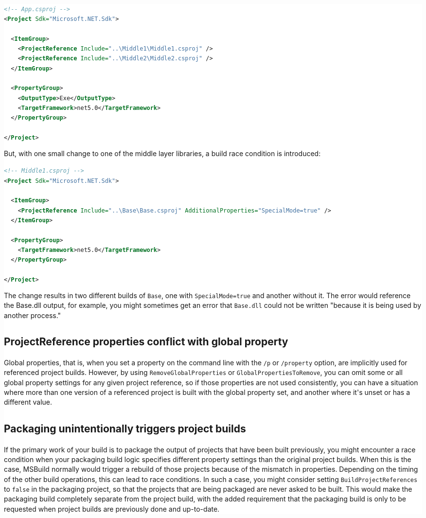 ```xml
<!-- App.csproj -->
<Project Sdk="Microsoft.NET.Sdk">

  <ItemGroup>
    <ProjectReference Include="..\Middle1\Middle1.csproj" />
    <ProjectReference Include="..\Middle2\Middle2.csproj" />
  </ItemGroup>

  <PropertyGroup>
    <OutputType>Exe</OutputType>
    <TargetFramework>net5.0</TargetFramework>
  </PropertyGroup>

</Project>
```

But, with one small change to one of the middle layer libraries, a build race condition is introduced:

```xml
<!-- Middle1.csproj -->
<Project Sdk="Microsoft.NET.Sdk">

  <ItemGroup>
    <ProjectReference Include="..\Base\Base.csproj" AdditionalProperties="SpecialMode=true" />
  </ItemGroup>

  <PropertyGroup>
    <TargetFramework>net5.0</TargetFramework>
  </PropertyGroup>

</Project>
```

The change results in two different builds of `Base`, one with `SpecialMode=true` and another without it. The error would reference the Base.dll output, for example, you might sometimes get an error that `Base.dll` could not be written "because it is being used by another process."

## ProjectReference properties conflict with global property

Global properties, that is, when you set a property on the command line with the `/p` or `/property` option, are implicitly used for referenced project builds. However, by using `RemoveGlobalProperties` or `GlobalPropertiesToRemove`, you can omit some or all global property settings for any given project reference, so if those properties are not used consistently, you can have a situation where more than one version of a referenced project is built with the global property set, and another where it's unset or has a different value.

## Packaging unintentionally triggers project builds

If the primary work of your build is to package the output of projects that have been built previously, you might encounter a race condition when your packaging build logic specifies different property settings than the original project builds. When this is the case, MSBuild normally would trigger a rebuild of those projects because of the mismatch in properties. Depending on the timing of the other build operations, this can lead to race conditions.  In such a case, you might consider setting `BuildProjectReferences` to `false` in the packaging project, so that the projects that are being packaged are never asked to be built. This would make the packaging build completely separate from the project build, with the added requirement that the packaging build is only to be requested when project builds are previously done and up-to-date.
